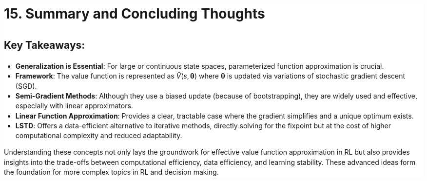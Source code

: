 
# 15. Summary and Concluding Thoughts

## Key Takeaways:
- **Generalization is Essential**: For large or continuous state spaces, parameterized function approximation is crucial.
- **Framework**: The value function is represented as $\hat{V}(s, \mathbf{\theta})$ where $\mathbf{\theta}$ is updated via variations of stochastic gradient descent (SGD).
- **Semi-Gradient Methods**: Although they use a biased update (because of bootstrapping), they are widely used and effective, especially with linear approximators.
- **Linear Function Approximation**: Provides a clear, tractable case where the gradient simplifies and a unique optimum exists.
- **LSTD**: Offers a data-efficient alternative to iterative methods, directly solving for the fixpoint but at the cost of higher computational complexity and reduced adaptability.

Understanding these concepts not only lays the groundwork for effective value function approximation in RL but also provides insights into the trade-offs between computational efficiency, data efficiency, and learning stability. These advanced ideas form the foundation for more complex topics in RL and decision making.